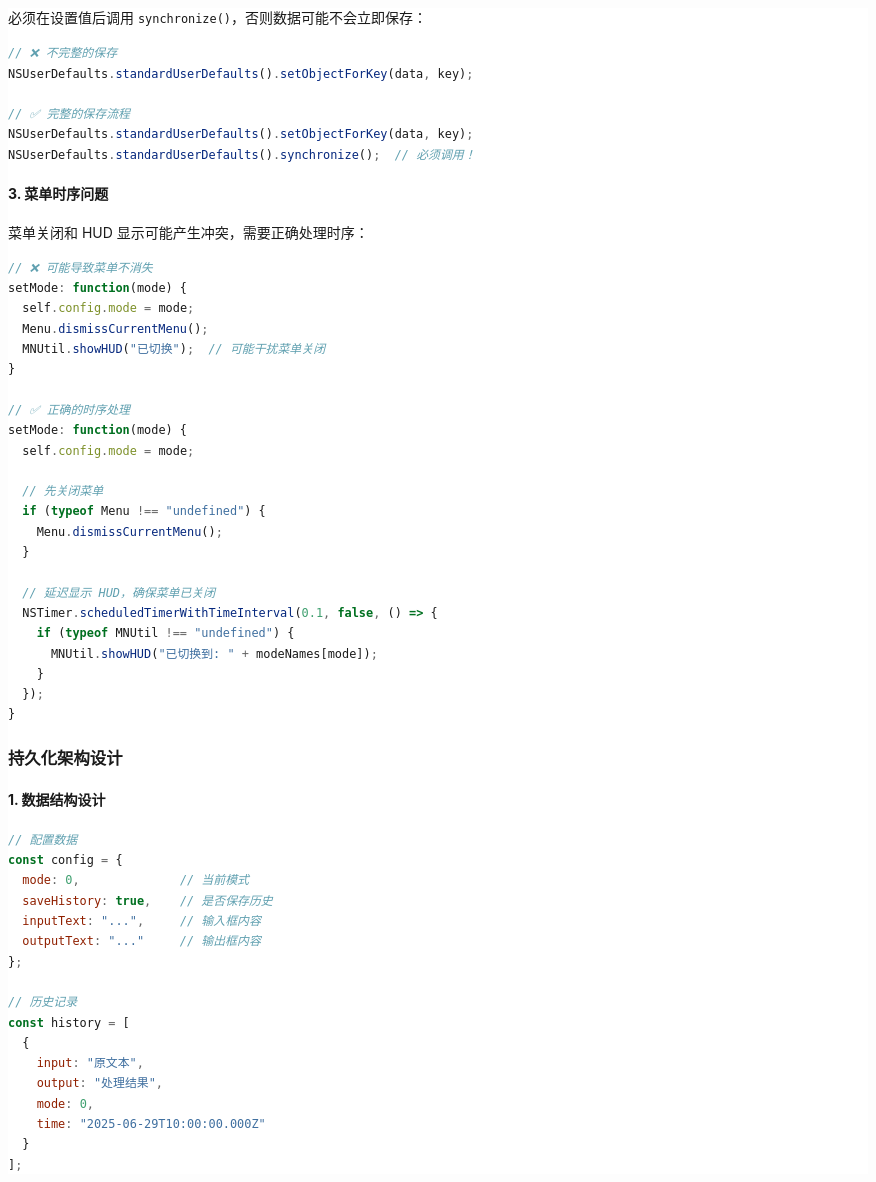 必须在设置值后调用 `synchronize()`，否则数据可能不会立即保存：

```javascript
// ❌ 不完整的保存
NSUserDefaults.standardUserDefaults().setObjectForKey(data, key);

// ✅ 完整的保存流程
NSUserDefaults.standardUserDefaults().setObjectForKey(data, key);
NSUserDefaults.standardUserDefaults().synchronize();  // 必须调用！
```

#### 3. 菜单时序问题

菜单关闭和 HUD 显示可能产生冲突，需要正确处理时序：

```javascript
// ❌ 可能导致菜单不消失
setMode: function(mode) {
  self.config.mode = mode;
  Menu.dismissCurrentMenu();
  MNUtil.showHUD("已切换");  // 可能干扰菜单关闭
}

// ✅ 正确的时序处理
setMode: function(mode) {
  self.config.mode = mode;
  
  // 先关闭菜单
  if (typeof Menu !== "undefined") {
    Menu.dismissCurrentMenu();
  }
  
  // 延迟显示 HUD，确保菜单已关闭
  NSTimer.scheduledTimerWithTimeInterval(0.1, false, () => {
    if (typeof MNUtil !== "undefined") {
      MNUtil.showHUD("已切换到: " + modeNames[mode]);
    }
  });
}
```

### 持久化架构设计

#### 1. 数据结构设计

```javascript
// 配置数据
const config = {
  mode: 0,              // 当前模式
  saveHistory: true,    // 是否保存历史
  inputText: "...",     // 输入框内容
  outputText: "..."     // 输出框内容
};

// 历史记录
const history = [
  {
    input: "原文本",
    output: "处理结果",
    mode: 0,
    time: "2025-06-29T10:00:00.000Z"
  }
];
```
